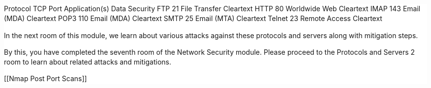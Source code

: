 Protocol 	TCP Port 	Application(s) 	Data Security
FTP 	21 	File Transfer 	Cleartext
HTTP 	80 	Worldwide Web 	Cleartext
IMAP 	143 	Email (MDA) 	Cleartext
POP3 	110 	Email (MDA) 	Cleartext
SMTP 	25 	Email (MTA) 	Cleartext
Telnet 	23 	Remote Access 	Cleartext

In the next room of this module, we learn about various attacks against these protocols and servers along with mitigation steps.


By this, you have completed the seventh room of the Network Security module. Please proceed to the Protocols and Servers 2 room to learn about related attacks and mitigations.

[[Nmap Post Port Scans]]

